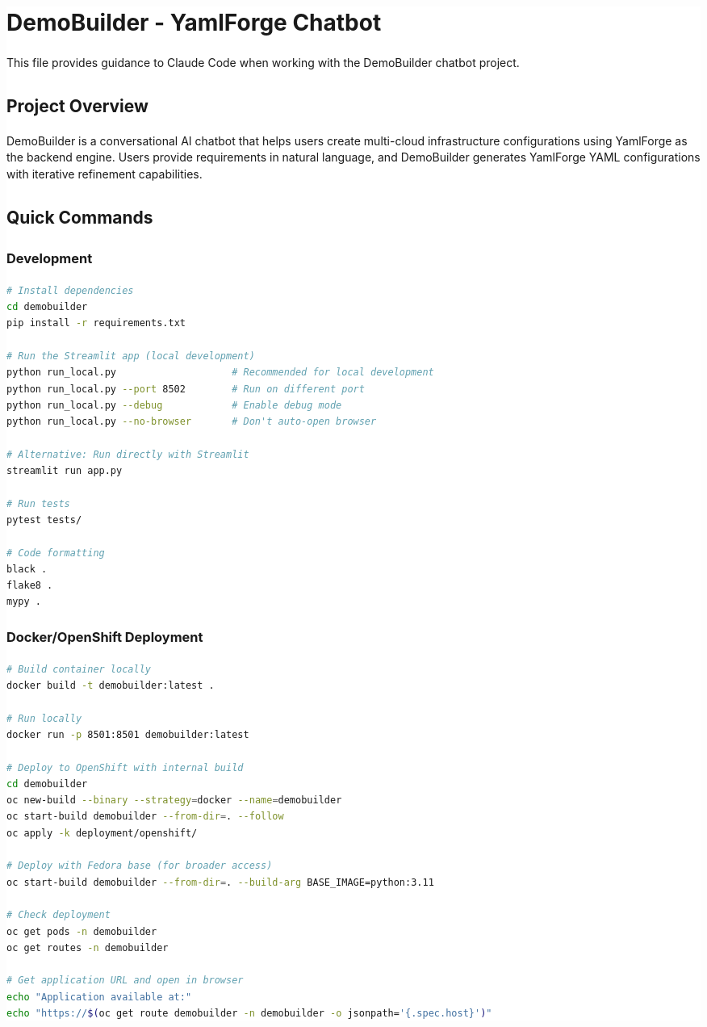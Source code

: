 # DemoBuilder - YamlForge Chatbot

This file provides guidance to Claude Code when working with the DemoBuilder chatbot project.

## Project Overview

DemoBuilder is a conversational AI chatbot that helps users create multi-cloud infrastructure configurations using YamlForge as the backend engine. Users provide requirements in natural language, and DemoBuilder generates YamlForge YAML configurations with iterative refinement capabilities.

## Quick Commands

### Development
```bash
# Install dependencies
cd demobuilder
pip install -r requirements.txt

# Run the Streamlit app (local development)
python run_local.py                    # Recommended for local development
python run_local.py --port 8502        # Run on different port
python run_local.py --debug            # Enable debug mode
python run_local.py --no-browser       # Don't auto-open browser

# Alternative: Run directly with Streamlit
streamlit run app.py

# Run tests
pytest tests/

# Code formatting
black .
flake8 .
mypy .
```

### Docker/OpenShift Deployment
```bash
# Build container locally
docker build -t demobuilder:latest .

# Run locally
docker run -p 8501:8501 demobuilder:latest

# Deploy to OpenShift with internal build
cd demobuilder
oc new-build --binary --strategy=docker --name=demobuilder
oc start-build demobuilder --from-dir=. --follow
oc apply -k deployment/openshift/

# Deploy with Fedora base (for broader access)
oc start-build demobuilder --from-dir=. --build-arg BASE_IMAGE=python:3.11

# Check deployment
oc get pods -n demobuilder
oc get routes -n demobuilder

# Get application URL and open in browser
echo "Application available at:"
echo "https://$(oc get route demobuilder -n demobuilder -o jsonpath='{.spec.host}')"
```
